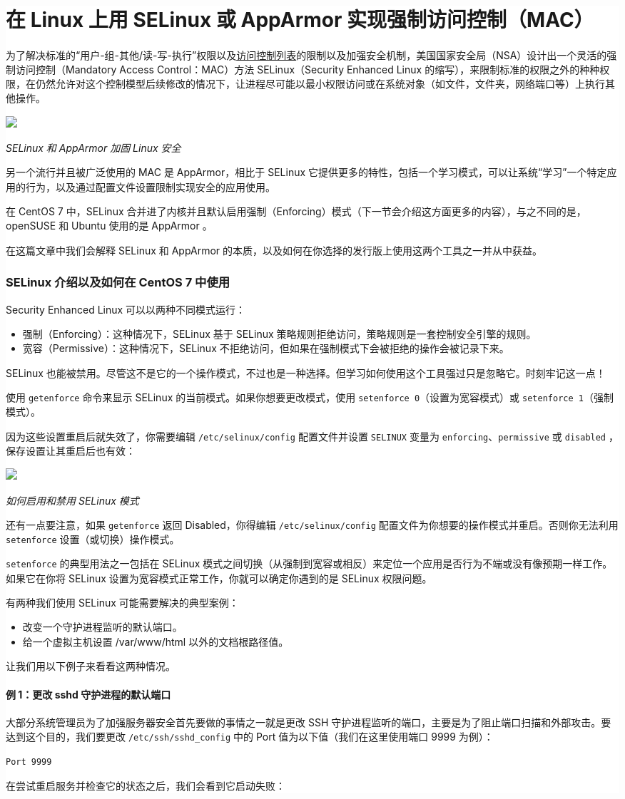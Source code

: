 在 Linux 上用 SELinux 或 AppArmor 实现强制访问控制（MAC）
===========================================================================

为了解决标准的“用户-组-其他/读-写-执行”权限以及[访问控制列表][1]的限制以及加强安全机制，美国国家安全局（NSA）设计出一个灵活的强制访问控制（Mandatory Access Control：MAC）方法 SELinux（Security Enhanced Linux 的缩写），来限制标准的权限之外的种种权限，在仍然允许对这个控制模型后续修改的情况下，让进程尽可能以最小权限访问或在系统对象（如文件，文件夹，网络端口等）上执行其他操作。

![](http://www.tecmint.com/wp-content/uploads/2016/06/SELinux-AppArmor-Security-Hardening-Linux.png)

*SELinux 和 AppArmor 加固 Linux 安全*

另一个流行并且被广泛使用的 MAC 是 AppArmor，相比于 SELinux 它提供更多的特性，包括一个学习模式，可以让系统“学习”一个特定应用的行为，以及通过配置文件设置限制实现安全的应用使用。

在 CentOS 7 中，SELinux 合并进了内核并且默认启用强制（Enforcing）模式（下一节会介绍这方面更多的内容），与之不同的是，openSUSE 和 Ubuntu 使用的是 AppArmor 。

在这篇文章中我们会解释 SELinux 和 AppArmor 的本质，以及如何在你选择的发行版上使用这两个工具之一并从中获益。

### SELinux 介绍以及如何在 CentOS 7 中使用

Security Enhanced Linux 可以以两种不同模式运行：

- 强制（Enforcing）：这种情况下，SELinux 基于 SELinux 策略规则拒绝访问，策略规则是一套控制安全引擎的规则。
- 宽容（Permissive）：这种情况下，SELinux 不拒绝访问，但如果在强制模式下会被拒绝的操作会被记录下来。

SELinux 也能被禁用。尽管这不是它的一个操作模式，不过也是一种选择。但学习如何使用这个工具强过只是忽略它。时刻牢记这一点！

使用 `getenforce` 命令来显示 SELinux 的当前模式。如果你想要更改模式，使用 `setenforce 0`（设置为宽容模式）或 `setenforce 1`（强制模式）。

因为这些设置重启后就失效了，你需要编辑 `/etc/selinux/config` 配置文件并设置 `SELINUX` 变量为 `enforcing`、`permissive` 或 `disabled` ，保存设置让其重启后也有效：

![](http://www.tecmint.com/wp-content/uploads/2016/06/Enable-Disable-SELinux-Mode.png)

*如何启用和禁用 SELinux 模式*

还有一点要注意，如果 `getenforce` 返回 Disabled，你得编辑 `/etc/selinux/config` 配置文件为你想要的操作模式并重启。否则你无法利用 `setenforce` 设置（或切换）操作模式。

`setenforce` 的典型用法之一包括在 SELinux 模式之间切换（从强制到宽容或相反）来定位一个应用是否行为不端或没有像预期一样工作。如果它在你将 SELinux 设置为宽容模式正常工作，你就可以确定你遇到的是 SELinux 权限问题。

有两种我们使用 SELinux 可能需要解决的典型案例：

- 改变一个守护进程监听的默认端口。
- 给一个虚拟主机设置 /var/www/html 以外的文档根路径值。

让我们用以下例子来看看这两种情况。

#### 例 1：更改 sshd 守护进程的默认端口

大部分系统管理员为了加强服务器安全首先要做的事情之一就是更改 SSH 守护进程监听的端口，主要是为了阻止端口扫描和外部攻击。要达到这个目的，我们要更改 `/etc/ssh/sshd_config` 中的 Port 值为以下值（我们在这里使用端口 9999 为例）：

```
Port 9999
```

在尝试重启服务并检查它的状态之后，我们会看到它启动失败：


[a]: http://www.tecmint.com/author/gacanepa/
[1]: http://www.tecmint.com/secure-files-using-acls-in-linux/
[2]: http://www.tecmint.com/apache-virtual-hosting-in-centos/
[3]: https://docs.fedoraproject.org/en-US/Fedora/22/html/SELinux_Users_and_Administrators_Guide/index.html
[4]: http://www.tecmint.com/sed-command-to-create-edit-and-manipulate-files-in-linux/
[5]: http://wiki.apparmor.net/index.php/Main_Page
[6]: https://help.ubuntu.com/community/AppArmor